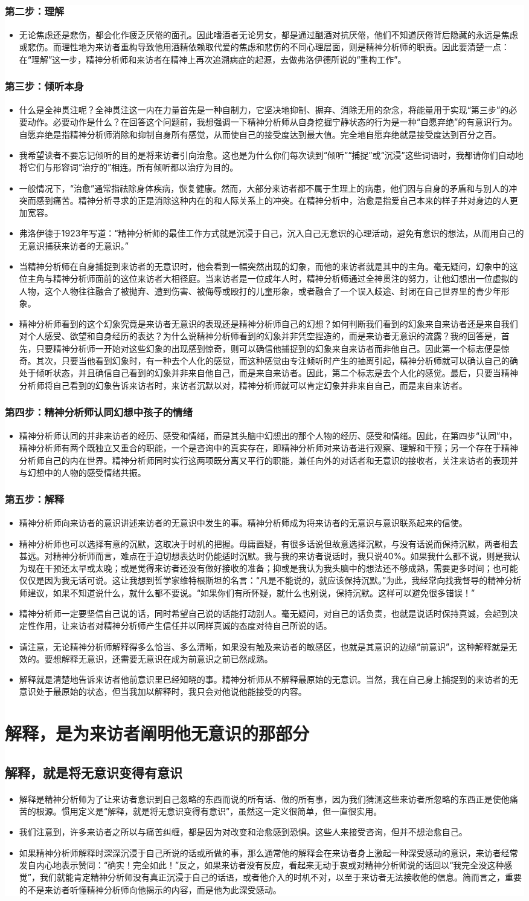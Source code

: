 ### 第二步：理解

- 无论焦虑还是悲伤，都会化作疲乏厌倦的面孔。因此嗜酒者无论男女，都是通过酗酒对抗厌倦，他们不知道厌倦背后隐藏的永远是焦虑或悲伤。而理性地为来访者重构导致他用酒精依赖取代爱的焦虑和悲伤的不同心理层面，则是精神分析师的职责。因此要清楚一点：在“理解”这一步，精神分析师和来访者在精神上再次追溯病症的起源，去做弗洛伊德所说的“重构工作”。

### 第三步：倾听本身

- 什么是全神贯注呢？全神贯注这一内在力量首先是一种自制力，它坚决地抑制、摒弃、消除无用的杂念，将能量用于实现“第三步”的必要动作。必要动作是什么？在回答这个问题前，我想强调一下精神分析师从自身挖掘宁静状态的行为是一种“自愿弃绝”的有意识行为。自愿弃绝是指精神分析师消除和抑制自身所有感觉，从而使自己的接受度达到最大值。完全地自愿弃绝就是接受度达到百分之百。

- 我希望读者不要忘记倾听的目的是将来访者引向治愈。这也是为什么你们每次读到“倾听”“捕捉”或“沉浸”这些词语时，我都请你们自动地将它们与形容词“治疗的”相连。所有倾听都以治疗为目的。

- 一般情况下，“治愈”通常指祛除身体疾病，恢复健康。然而，大部分来访者都不属于生理上的病患，他们因与自身的矛盾和与别人的冲突而感到痛苦。精神分析寻求的正是消除这种内在的和人际关系上的冲突。在精神分析中，治愈是指爱自己本来的样子并对身边的人更加宽容。

- 弗洛伊德于1923年写道：“精神分析师的最佳工作方式就是沉浸于自己，沉入自己无意识的心理活动，避免有意识的想法，从而用自己的无意识捕获来访者的无意识。”

- 当精神分析师在自身捕捉到来访者的无意识时，他会看到一幅突然出现的幻象，而他的来访者就是其中的主角。毫无疑问，幻象中的这位主角与精神分析师面前的这位来访者大相径庭。当来访者是一位成年人时，精神分析师通过全神贯注的努力，让他幻想出一位虚拟的人物，这个人物往往融合了被抛弃、遭到伤害、被侮辱或殴打的儿童形象，或者融合了一个误入歧途、封闭在自己世界里的青少年形象。

- 精神分析师看到的这个幻象究竟是来访者无意识的表现还是精神分析师自己的幻想？如何判断我们看到的幻象来自来访者还是来自我们对个人感受、欲望和自身经历的表达？为什么说精神分析师看到的幻象并非凭空捏造的，而是来访者无意识的流露？我的回答是，首先，只要精神分析师一开始对这些幻象的出现感到惊奇，则可以确信他捕捉到的幻象来自来访者而非他自己。因此第一个标志便是惊奇。其次，只要当他看到幻象时，有一种去个人化的感觉，而这种感觉由专注倾听时产生的抽离引起，精神分析师就可以确认自己的确处于倾听状态，并且确信自己看到的幻象并非来自他自己，而是来自来访者。因此，第二个标志是去个人化的感觉。最后，只要当精神分析师将自己看到的幻象告诉来访者时，来访者沉默以对，精神分析师就可以肯定幻象并非来自自己，而是来自来访者。

### 第四步：精神分析师认同幻想中孩子的情绪

- 精神分析师认同的并非来访者的经历、感受和情绪，而是其头脑中幻想出的那个人物的经历、感受和情绪。因此，在第四步“认同”中，精神分析师有两个既独立又重合的职能，一个是咨询中的真实存在，即精神分析师对来访者进行观察、理解和干预；另一个存在于精神分析师自己的内在世界。精神分析师同时实行这两项既分离又平行的职能，兼任向外的对话者和无意识的接收者，关注来访者的表现并与幻想中的人物的感受情绪共振。

### 第五步：解释

- 精神分析师向来访者的意识讲述来访者的无意识中发生的事。精神分析师成为将来访者的无意识与意识联系起来的信使。

- 精神分析师也可以选择有意的沉默，这取决于时机的把握。毋庸置疑，有很多话说但故意选择沉默，与没有话说而保持沉默，两者相去甚远。对精神分析师而言，难点在于迫切想表达时仍能适时沉默。我与我的来访者说话时，我只说40%。如果我什么都不说，则是我认为现在干预还太早或太晚；或是觉得来访者还没有做好接收的准备；抑或是我认为我头脑中的想法还不够成熟，需要更多时间；也可能仅仅是因为我无话可说。这让我想到哲学家维特根斯坦的名言：“凡是不能说的，就应该保持沉默。”为此，我经常向找我督导的精神分析师建议，如果不知道说什么，就什么都不要说。“如果你们有所怀疑，就什么也别说，保持沉默。这样可以避免很多错误！”

- 精神分析师一定要坚信自己说的话，同时希望自己说的话能打动别人。毫无疑问，对自己的话负责，也就是说话时保持真诚，会起到决定性作用，让来访者对精神分析师产生信任并以同样真诚的态度对待自己所说的话。

- 请注意，无论精神分析师解释得多么恰当、多么清晰，如果没有触及来访者的敏感区，也就是其意识的边缘“前意识”，这种解释就是无效的。要想解释无意识，还需要无意识在成为前意识之前已然成熟。

- 解释就是清楚地告诉来访者他前意识里已经知晓的事。精神分析师从不解释最原始的无意识。当然，我在自己身上捕捉到的来访者的无意识处于最原始的状态，但当我加以解释时，我只会对他说他能接受的内容。

# 解释，是为来访者阐明他无意识的那部分

## 解释，就是将无意识变得有意识

- 解释是精神分析师为了让来访者意识到自己忽略的东西而说的所有话、做的所有事，因为我们猜测这些来访者所忽略的东西正是使他痛苦的根源。惯用定义是“解释，就是将无意识变得有意识”，虽然这一定义很简单，但一直很实用。

- 我们注意到，许多来访者之所以与痛苦纠缠，都是因为对改变和治愈感到恐惧。这些人来接受咨询，但并不想治愈自己。

- 如果精神分析师解释时深深沉浸于自己所说的话或所做的事，那么通常他的解释会在来访者身上激起一种深受感动的意识，来访者经常发自内心地表示赞同：“确实！完全如此！”反之，如果来访者没有反应，看起来无动于衷或对精神分析师说的话回以“我完全没这种感觉”，我们就能肯定精神分析师没有真正沉浸于自己的话语，或者他介入的时机不对，以至于来访者无法接收他的信息。简而言之，重要的不是来访者听懂精神分析师向他揭示的内容，而是他为此深受感动。
